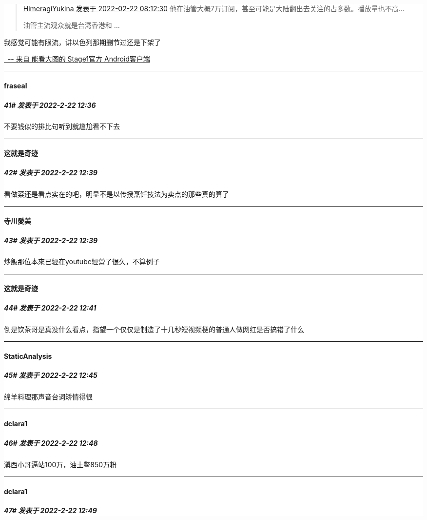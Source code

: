 <blockquote><a href="httphttps://bbs.saraba1st.com/2b/forum.php?mod=redirect&amp;goto=findpost&amp;pid=54785849&amp;ptid=2053917" target="_blank">HimeragiYukina 发表于 2022-02-22 08:12:30</a>
他在油管大概7万订阅，甚至可能是大陆翻出去关注的占多数。播放量也不高…

油管主流观众就是台湾香港和 ...</blockquote>我感觉可能有限流，讲以色列那期删节过还是下架了

[  -- 来自 能看大图的 Stage1官方 Android客户端](https://www.coolapk.com/apk/140634)

*****

####  fraseal  
##### 41#       发表于 2022-2-22 12:36

不要钱似的排比句听到就尴尬看不下去

*****

####  这就是奇迹  
##### 42#       发表于 2022-2-22 12:39

看做菜还是看点实在的吧，明显不是以传授烹饪技法为卖点的那些真的算了

*****

####  寺川愛美  
##### 43#       发表于 2022-2-22 12:39

炒飯那位本來已經在youtube經營了很久，不算例子

*****

####  这就是奇迹  
##### 44#       发表于 2022-2-22 12:41

倒是饮茶哥是真没什么看点，指望一个仅仅是制造了十几秒短视频梗的普通人做网红是否搞错了什么

*****

####  StaticAnalysis  
##### 45#       发表于 2022-2-22 12:45

绵羊料理那声音台词矫情得很

*****

####  dclara1  
##### 46#       发表于 2022-2-22 12:48

滇西小哥逼站100万，油土鳖850万粉

*****

####  dclara1  
##### 47#       发表于 2022-2-22 12:49

